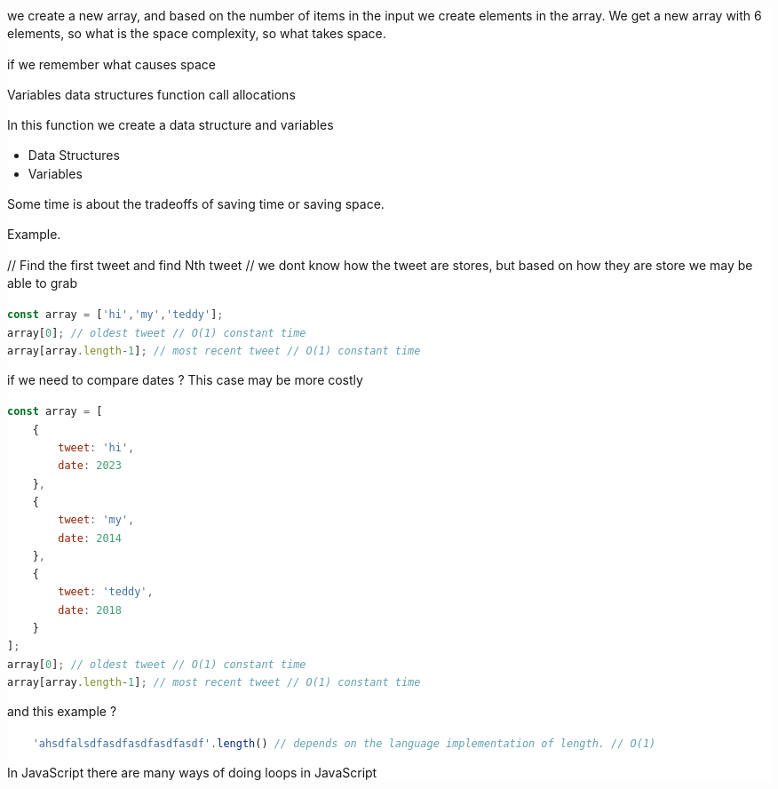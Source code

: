 we create a new array, and based on the number of items in the input we create elements in the array.
We get a new array with 6 elements, so what is the space complexity, so what takes space.

if we remember what causes space

Variables
data structures
function call
allocations

In this function we create a data structure and variables
- Data Structures
- Variables 

Some time is about the tradeoffs of saving time or saving space.


Example. 

// Find the first tweet and find Nth tweet
// we dont know how the tweet are stores, but based on how they are store we may be able to grab 
```javascript
const array = ['hi','my','teddy']; 
array[0]; // oldest tweet // O(1) constant time
array[array.length-1]; // most recent tweet // O(1) constant time

```

if we need to compare dates ? This case may be more costly
```javascript
const array = [
    {
        tweet: 'hi',
        date: 2023
    },
    {
        tweet: 'my',
        date: 2014
    },
    {
        tweet: 'teddy',
        date: 2018
    }
]; 
array[0]; // oldest tweet // O(1) constant time
array[array.length-1]; // most recent tweet // O(1) constant time

```
 
and this example ?
```javascript
    'ahsdfalsdfasdfasdfasdfasdf'.length() // depends on the language implementation of length. // O(1)
```

In JavaScript there are many ways of doing loops in JavaScript
